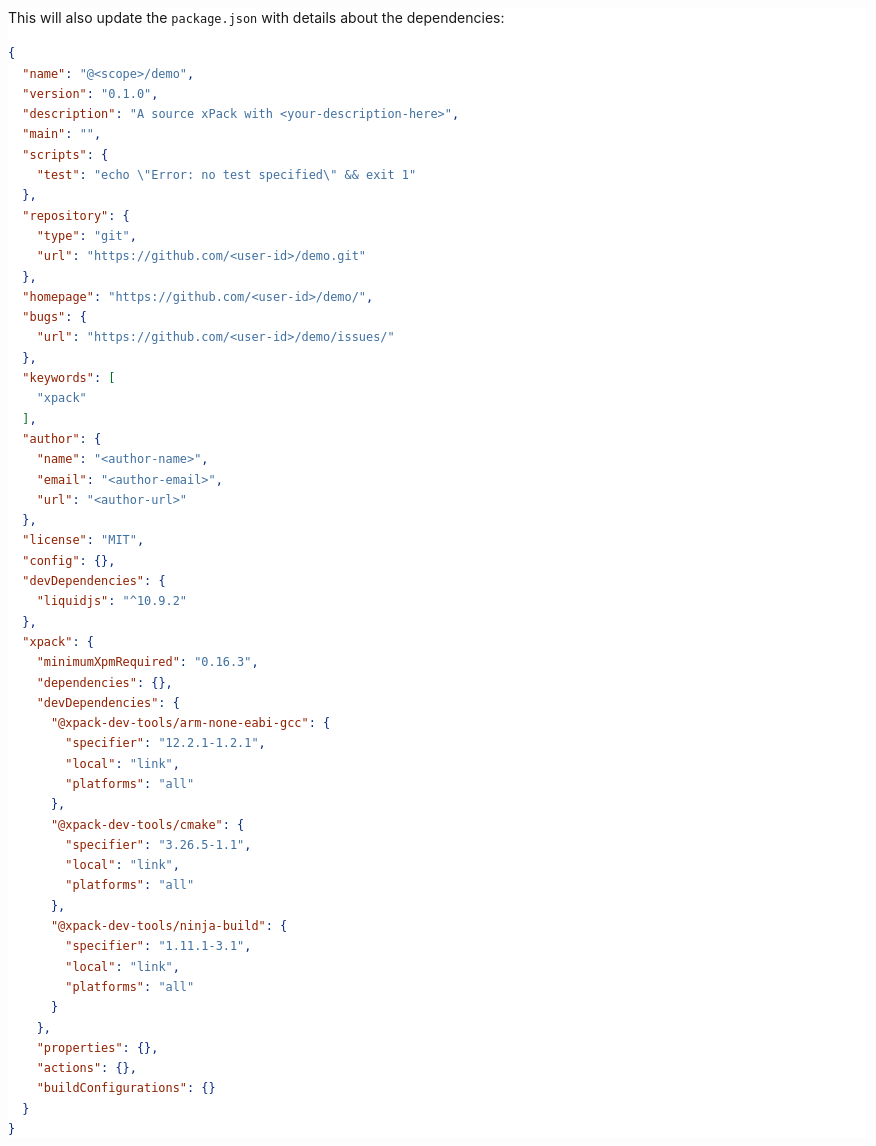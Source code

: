 This will also update the `package.json` with details about the dependencies:

```json
{
  "name": "@<scope>/demo",
  "version": "0.1.0",
  "description": "A source xPack with <your-description-here>",
  "main": "",
  "scripts": {
    "test": "echo \"Error: no test specified\" && exit 1"
  },
  "repository": {
    "type": "git",
    "url": "https://github.com/<user-id>/demo.git"
  },
  "homepage": "https://github.com/<user-id>/demo/",
  "bugs": {
    "url": "https://github.com/<user-id>/demo/issues/"
  },
  "keywords": [
    "xpack"
  ],
  "author": {
    "name": "<author-name>",
    "email": "<author-email>",
    "url": "<author-url>"
  },
  "license": "MIT",
  "config": {},
  "devDependencies": {
    "liquidjs": "^10.9.2"
  },
  "xpack": {
    "minimumXpmRequired": "0.16.3",
    "dependencies": {},
    "devDependencies": {
      "@xpack-dev-tools/arm-none-eabi-gcc": {
        "specifier": "12.2.1-1.2.1",
        "local": "link",
        "platforms": "all"
      },
      "@xpack-dev-tools/cmake": {
        "specifier": "3.26.5-1.1",
        "local": "link",
        "platforms": "all"
      },
      "@xpack-dev-tools/ninja-build": {
        "specifier": "1.11.1-3.1",
        "local": "link",
        "platforms": "all"
      }
    },
    "properties": {},
    "actions": {},
    "buildConfigurations": {}
  }
}
```
